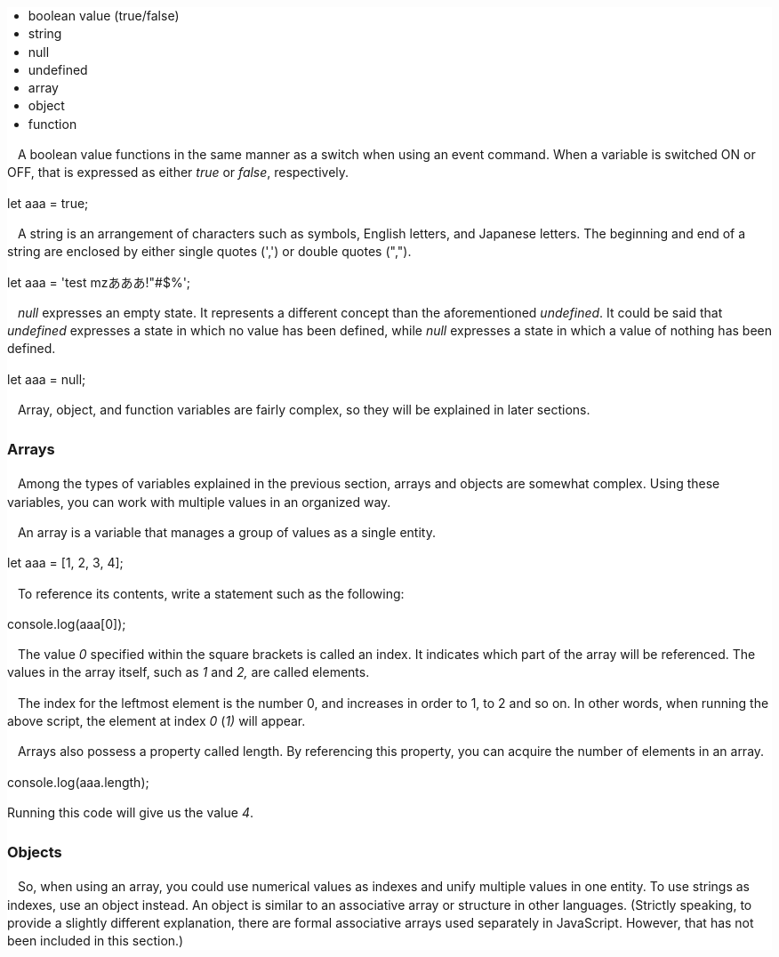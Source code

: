- boolean value (true/false)
- string
- null
- undefined
- array
- object
- function

`　`A boolean value functions in the same manner as a switch when using an event command. When a variable is switched ON or OFF, that is expressed as either *true* or *false*, respectively.

let aaa = true;

`　`A string is an arrangement of characters such as symbols, English letters, and Japanese letters. The beginning and end of a string are enclosed by either single quotes (',') or double quotes (",").

let aaa = 'test mzあああ!"#$%';

`　`*null* expresses an empty state. It represents a different concept than the aforementioned *undefined*. It could be said that *undefined* expresses a state in which no value has been defined, while *null* expresses a state in which a value of nothing has been defined.

let aaa = null;

`　`Array, object, and function variables are fairly complex, so they will be explained in later sections.
### **Arrays**
`　`Among the types of variables explained in the previous section, arrays and objects are somewhat complex. Using these variables, you can work with multiple values in an organized way.

`　`An array is a variable that manages a group of values as a single entity.

let aaa = [1, 2, 3, 4];

`　`To reference its contents, write a statement such as the following:

console.log(aaa[0]);

`　`The value *0* specified within the square brackets is called an index. It indicates which part of the array will be referenced. The values in the array itself, such as *1* and *2,* are called elements.

`　`The index for the leftmost element is the number 0, and increases in order to 1, to 2 and so on. In other words, when running the above script, the element at index *0* (*1)* will appear.

`　`Arrays also possess a property called length. By referencing this property, you can acquire the number of elements in an array.

console.log(aaa.length);

Running this code will give us the value *4*.
### <a name="_heading=h.4i7ojhp"></a>**Objects**
`　`So, when using an array, you could use numerical values as indexes and unify multiple values in one entity. To use strings as indexes, use an object instead. An object is similar to an associative array or structure in other languages. (Strictly speaking, to provide a slightly different explanation, there are formal associative arrays used separately in JavaScript. However, that has not been included in this section.)

